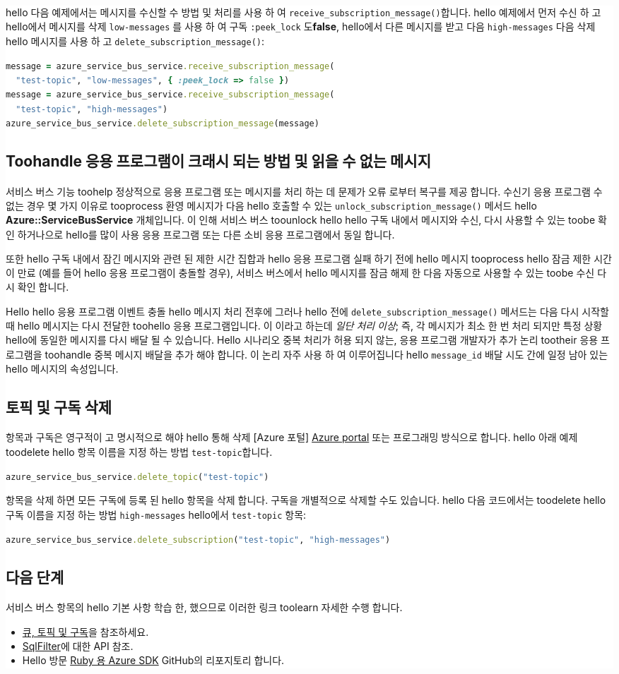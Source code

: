 hello 다음 예제에서는 메시지를 수신할 수 방법 및 처리를 사용 하 여 `receive_subscription_message()`합니다. hello 예제에서 먼저 수신 하 고 hello에서 메시지를 삭제 `low-messages` 를 사용 하 여 구독 `:peek_lock` 도**false**, hello에서 다른 메시지를 받고 다음 `high-messages` 다음 삭제 hello 메시지를 사용 하 고 `delete_subscription_message()`:

```ruby
message = azure_service_bus_service.receive_subscription_message(
  "test-topic", "low-messages", { :peek_lock => false })
message = azure_service_bus_service.receive_subscription_message(
  "test-topic", "high-messages")
azure_service_bus_service.delete_subscription_message(message)
```

## <a name="how-toohandle-application-crashes-and-unreadable-messages"></a>Toohandle 응용 프로그램이 크래시 되는 방법 및 읽을 수 없는 메시지
서비스 버스 기능 toohelp 정상적으로 응용 프로그램 또는 메시지를 처리 하는 데 문제가 오류 로부터 복구를 제공 합니다. 수신기 응용 프로그램 수 없는 경우 몇 가지 이유로 tooprocess 환영 메시지가 다음 hello 호출할 수 있는 `unlock_subscription_message()` 메서드 hello **Azure::ServiceBusService** 개체입니다. 이 인해 서비스 버스 toounlock hello hello 구독 내에서 메시지와 수신, 다시 사용할 수 있는 toobe 확인 하거나으로 hello를 많이 사용 응용 프로그램 또는 다른 소비 응용 프로그램에서 동일 합니다.

또한 hello 구독 내에서 잠긴 메시지와 관련 된 제한 시간 집합과 hello 응용 프로그램 실패 하기 전에 hello 메시지 tooprocess hello 잠금 제한 시간이 만료 (예를 들어 hello 응용 프로그램이 충돌할 경우), 서비스 버스에서 hello 메시지를 잠금 해제 한 다음 자동으로 사용할 수 있는 toobe 수신 다시 확인 합니다.

Hello hello 응용 프로그램 이벤트 충돌 hello 메시지 처리 전후에 그러나 hello 전에 `delete_subscription_message()` 메서드는 다음 다시 시작할 때 hello 메시지는 다시 전달한 toohello 응용 프로그램입니다. 이 이라고 하는데 *일단 처리 이상*; 즉, 각 메시지가 최소 한 번 처리 되지만 특정 상황 hello에 동일한 메시지를 다시 배달 될 수 있습니다. Hello 시나리오 중복 처리가 허용 되지 않는, 응용 프로그램 개발자가 추가 논리 tootheir 응용 프로그램을 toohandle 중복 메시지 배달을 추가 해야 합니다. 이 논리 자주 사용 하 여 이루어집니다 hello `message_id` 배달 시도 간에 일정 남아 있는 hello 메시지의 속성입니다.

## <a name="delete-topics-and-subscriptions"></a>토픽 및 구독 삭제
항목과 구독은 영구적이 고 명시적으로 해야 hello 통해 삭제 [Azure 포털] [ Azure portal] 또는 프로그래밍 방식으로 합니다. hello 아래 예제 toodelete hello 항목 이름을 지정 하는 방법 `test-topic`합니다.

```ruby
azure_service_bus_service.delete_topic("test-topic")
```

항목을 삭제 하면 모든 구독에 등록 된 hello 항목을 삭제 합니다. 구독을 개별적으로 삭제할 수도 있습니다. hello 다음 코드에서는 toodelete hello 구독 이름을 지정 하는 방법 `high-messages` hello에서 `test-topic` 항목:

```ruby
azure_service_bus_service.delete_subscription("test-topic", "high-messages")
```

## <a name="next-steps"></a>다음 단계
서비스 버스 항목의 hello 기본 사항 학습 한, 했으므로 이러한 링크 toolearn 자세한 수행 합니다.

* [큐, 토픽 및 구독](service-bus-queues-topics-subscriptions.md)을 참조하세요.
* [SqlFilter](/dotnet/api/microsoft.servicebus.messaging.sqlfilter#microsoft_servicebus_messaging_sqlfilter)에 대한 API 참조.
* Hello 방문 [Ruby 용 Azure SDK](https://github.com/Azure/azure-sdk-for-ruby) GitHub의 리포지토리 합니다.

[Azure portal]: https://portal.azure.com
